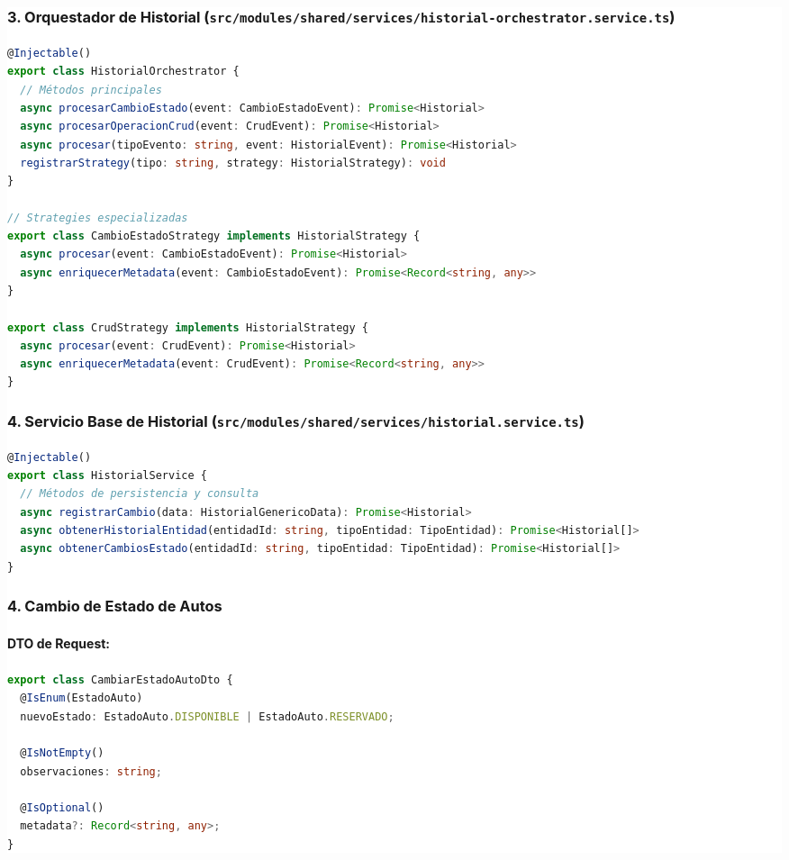 ### 3. **Orquestador de Historial** (`src/modules/shared/services/historial-orchestrator.service.ts`)

```typescript
@Injectable()
export class HistorialOrchestrator {
  // Métodos principales
  async procesarCambioEstado(event: CambioEstadoEvent): Promise<Historial>
  async procesarOperacionCrud(event: CrudEvent): Promise<Historial>
  async procesar(tipoEvento: string, event: HistorialEvent): Promise<Historial>
  registrarStrategy(tipo: string, strategy: HistorialStrategy): void
}

// Strategies especializadas
export class CambioEstadoStrategy implements HistorialStrategy {
  async procesar(event: CambioEstadoEvent): Promise<Historial>
  async enriquecerMetadata(event: CambioEstadoEvent): Promise<Record<string, any>>
}

export class CrudStrategy implements HistorialStrategy {
  async procesar(event: CrudEvent): Promise<Historial>
  async enriquecerMetadata(event: CrudEvent): Promise<Record<string, any>>
}
```

### 4. **Servicio Base de Historial** (`src/modules/shared/services/historial.service.ts`)

```typescript
@Injectable()
export class HistorialService {
  // Métodos de persistencia y consulta
  async registrarCambio(data: HistorialGenericoData): Promise<Historial>
  async obtenerHistorialEntidad(entidadId: string, tipoEntidad: TipoEntidad): Promise<Historial[]>
  async obtenerCambiosEstado(entidadId: string, tipoEntidad: TipoEntidad): Promise<Historial[]>
}
```

### 4. **Cambio de Estado de Autos**

#### DTO de Request:
```typescript
export class CambiarEstadoAutoDto {
  @IsEnum(EstadoAuto)
  nuevoEstado: EstadoAuto.DISPONIBLE | EstadoAuto.RESERVADO;
  
  @IsNotEmpty()
  observaciones: string;
  
  @IsOptional()
  metadata?: Record<string, any>;
}
```
